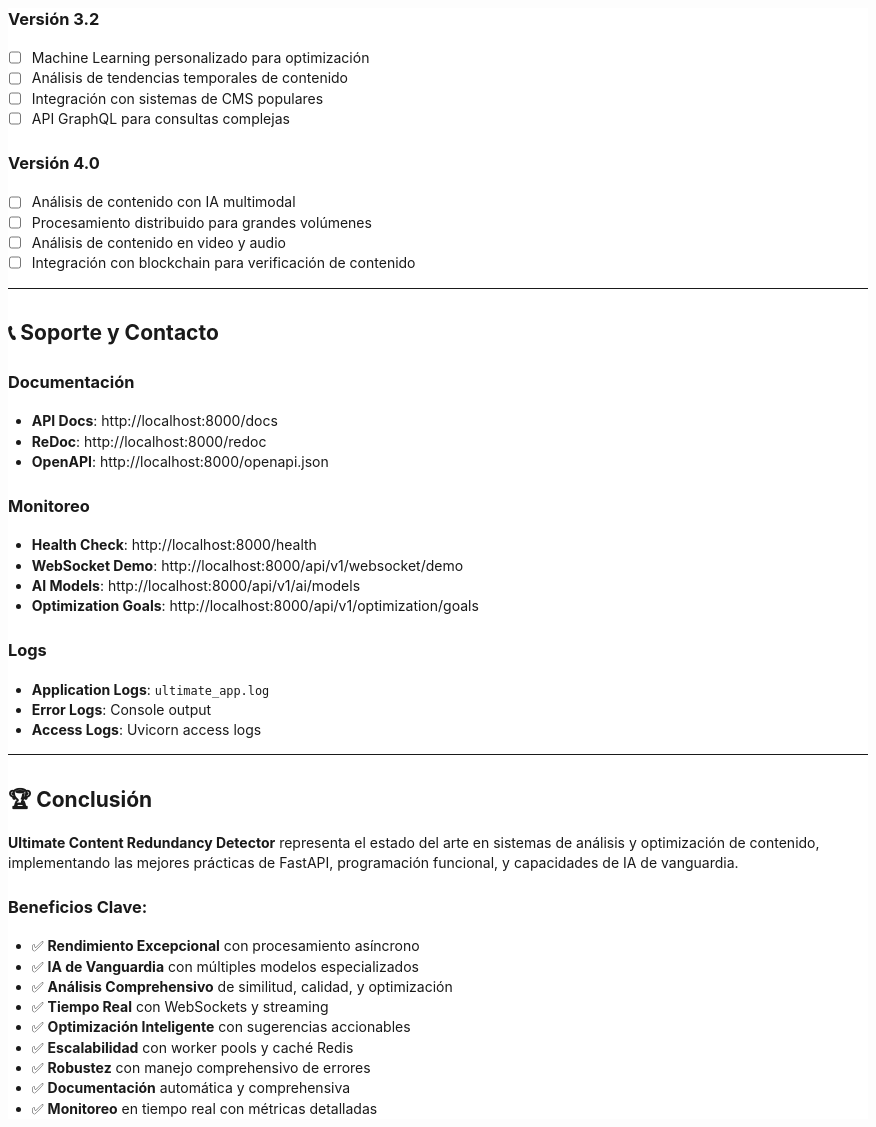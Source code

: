 ### **Versión 3.2**
- [ ] Machine Learning personalizado para optimización
- [ ] Análisis de tendencias temporales de contenido
- [ ] Integración con sistemas de CMS populares
- [ ] API GraphQL para consultas complejas

### **Versión 4.0**
- [ ] Análisis de contenido con IA multimodal
- [ ] Procesamiento distribuido para grandes volúmenes
- [ ] Análisis de contenido en video y audio
- [ ] Integración con blockchain para verificación de contenido

---

## 📞 Soporte y Contacto

### **Documentación**
- **API Docs**: http://localhost:8000/docs
- **ReDoc**: http://localhost:8000/redoc
- **OpenAPI**: http://localhost:8000/openapi.json

### **Monitoreo**
- **Health Check**: http://localhost:8000/health
- **WebSocket Demo**: http://localhost:8000/api/v1/websocket/demo
- **AI Models**: http://localhost:8000/api/v1/ai/models
- **Optimization Goals**: http://localhost:8000/api/v1/optimization/goals

### **Logs**
- **Application Logs**: `ultimate_app.log`
- **Error Logs**: Console output
- **Access Logs**: Uvicorn access logs

---

## 🏆 Conclusión

**Ultimate Content Redundancy Detector** representa el estado del arte en sistemas de análisis y optimización de contenido, implementando las mejores prácticas de FastAPI, programación funcional, y capacidades de IA de vanguardia.

### **Beneficios Clave:**
- ✅ **Rendimiento Excepcional** con procesamiento asíncrono
- ✅ **IA de Vanguardia** con múltiples modelos especializados
- ✅ **Análisis Comprehensivo** de similitud, calidad, y optimización
- ✅ **Tiempo Real** con WebSockets y streaming
- ✅ **Optimización Inteligente** con sugerencias accionables
- ✅ **Escalabilidad** con worker pools y caché Redis
- ✅ **Robustez** con manejo comprehensivo de errores
- ✅ **Documentación** automática y comprehensiva
- ✅ **Monitoreo** en tiempo real con métricas detalladas
